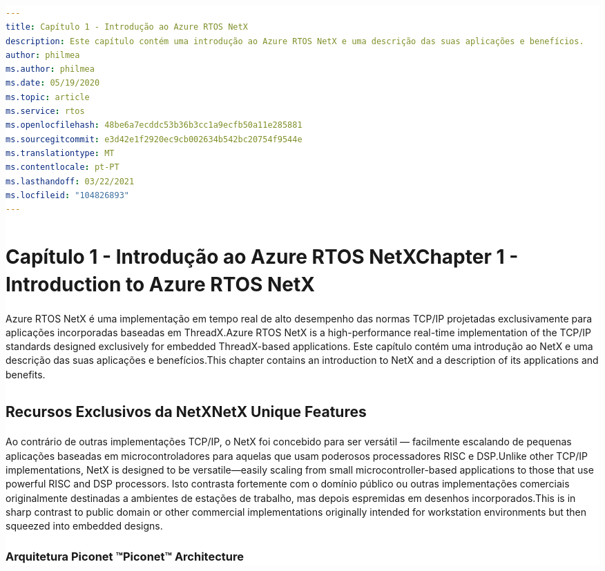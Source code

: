 ```yaml
---
title: Capítulo 1 - Introdução ao Azure RTOS NetX
description: Este capítulo contém uma introdução ao Azure RTOS NetX e uma descrição das suas aplicações e benefícios.
author: philmea
ms.author: philmea
ms.date: 05/19/2020
ms.topic: article
ms.service: rtos
ms.openlocfilehash: 48be6a7ecddc53b36b3cc1a9ecfb50a11e285881
ms.sourcegitcommit: e3d42e1f2920ec9cb002634b542bc20754f9544e
ms.translationtype: MT
ms.contentlocale: pt-PT
ms.lasthandoff: 03/22/2021
ms.locfileid: "104826893"
---
```

# <a name="chapter-1---introduction-to-azure-rtos-netx"></a><span data-ttu-id="eec77-103">Capítulo 1 - Introdução ao Azure RTOS NetX</span><span class="sxs-lookup"><span data-stu-id="eec77-103">Chapter 1 - Introduction to Azure RTOS NetX</span></span>

<span data-ttu-id="eec77-104">Azure RTOS NetX é uma implementação em tempo real de alto desempenho das normas TCP/IP projetadas exclusivamente para aplicações incorporadas baseadas em ThreadX.</span><span class="sxs-lookup"><span data-stu-id="eec77-104">Azure RTOS NetX is a high-performance real-time implementation of the TCP/IP standards designed exclusively for embedded ThreadX-based applications.</span></span> <span data-ttu-id="eec77-105">Este capítulo contém uma introdução ao NetX e uma descrição das suas aplicações e benefícios.</span><span class="sxs-lookup"><span data-stu-id="eec77-105">This chapter contains an introduction to NetX and a description of its applications and benefits.</span></span>

## <a name="netx-unique-features"></a><span data-ttu-id="eec77-106">Recursos Exclusivos da NetX</span><span class="sxs-lookup"><span data-stu-id="eec77-106">NetX Unique Features</span></span>

<span data-ttu-id="eec77-107">Ao contrário de outras implementações TCP/IP, o NetX foi concebido para ser versátil — facilmente escalando de pequenas aplicações baseadas em microcontroladores para aquelas que usam poderosos processadores RISC e DSP.</span><span class="sxs-lookup"><span data-stu-id="eec77-107">Unlike other TCP/IP implementations, NetX is designed to be versatile—easily scaling from small microcontroller-based applications to those that use powerful RISC and DSP processors.</span></span> <span data-ttu-id="eec77-108">Isto contrasta fortemente com o domínio público ou outras implementações comerciais originalmente destinadas a ambientes de estações de trabalho, mas depois espremidas em desenhos incorporados.</span><span class="sxs-lookup"><span data-stu-id="eec77-108">This is in sharp contrast to public domain or other commercial implementations originally intended for workstation environments but then squeezed into embedded designs.</span></span>

### <a name="piconettrade-architecture"></a><span data-ttu-id="eec77-109">Arquitetura Piconet &trade;</span><span class="sxs-lookup"><span data-stu-id="eec77-109">Piconet&trade; Architecture</span></span>
